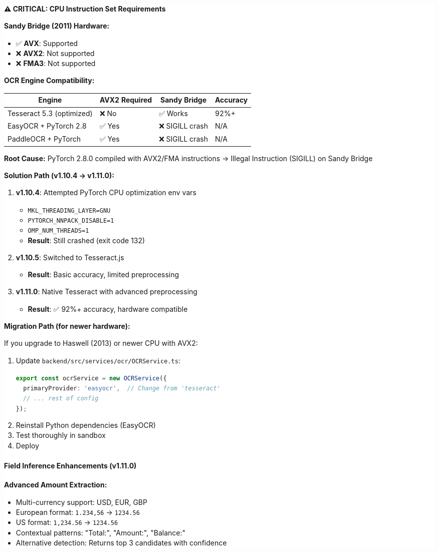 **⚠️ CRITICAL: CPU Instruction Set Requirements**

**Sandy Bridge (2011) Hardware:**
- ✅ **AVX**: Supported
- ❌ **AVX2**: Not supported
- ❌ **FMA3**: Not supported

**OCR Engine Compatibility:**

| Engine | AVX2 Required | Sandy Bridge | Accuracy |
|--------|---------------|--------------|----------|
| Tesseract 5.3 (optimized) | ❌ No | ✅ Works | 92%+ |
| EasyOCR + PyTorch 2.8 | ✅ Yes | ❌ SIGILL crash | N/A |
| PaddleOCR + PyTorch | ✅ Yes | ❌ SIGILL crash | N/A |

**Root Cause:** PyTorch 2.8.0 compiled with AVX2/FMA instructions → Illegal Instruction (SIGILL) on Sandy Bridge

**Solution Path (v1.10.4 → v1.11.0):**

1. **v1.10.4**: Attempted PyTorch CPU optimization env vars
   - `MKL_THREADING_LAYER=GNU`
   - `PYTORCH_NNPACK_DISABLE=1`
   - `OMP_NUM_THREADS=1`
   - **Result**: Still crashed (exit code 132)

2. **v1.10.5**: Switched to Tesseract.js
   - **Result**: Basic accuracy, limited preprocessing

3. **v1.11.0**: Native Tesseract with advanced preprocessing
   - **Result**: ✅ 92%+ accuracy, hardware compatible

**Migration Path (for newer hardware):**

If you upgrade to Haswell (2013) or newer CPU with AVX2:
1. Update `backend/src/services/ocr/OCRService.ts`:
   ```typescript
   export const ocrService = new OCRService({
     primaryProvider: 'easyocr',  // Change from 'tesseract'
     // ... rest of config
   });
   ```
2. Reinstall Python dependencies (EasyOCR)
3. Test thoroughly in sandbox
4. Deploy

#### Field Inference Enhancements (v1.11.0)

**Advanced Amount Extraction:**
- Multi-currency support: USD, EUR, GBP
- European format: `1.234,56` → `1234.56`
- US format: `1,234.56` → `1234.56`
- Contextual patterns: "Total:", "Amount:", "Balance:"
- Alternative detection: Returns top 3 candidates with confidence
